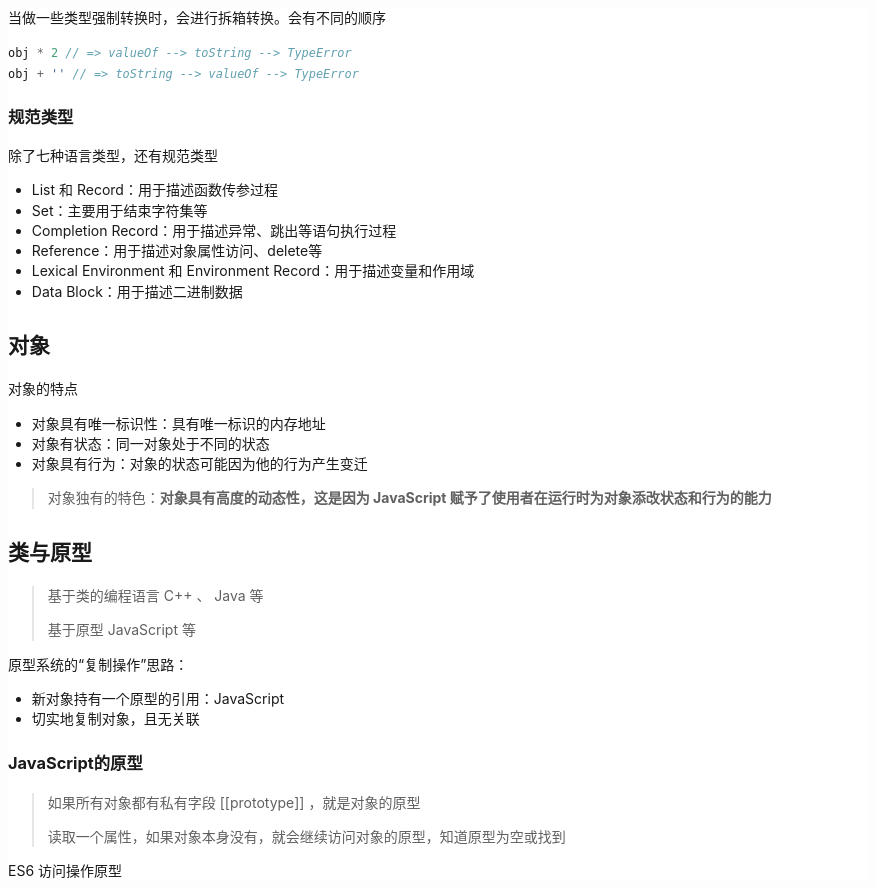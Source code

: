 

当做一些类型强制转换时，会进行拆箱转换。会有不同的顺序

```javascript
obj * 2 // => valueOf --> toString --> TypeError
obj + '' // => toString --> valueOf --> TypeError
```



### 规范类型 ###

除了七种语言类型，还有规范类型

- List 和 Record：用于描述函数传参过程
- Set：主要用于结束字符集等
- Completion Record：用于描述异常、跳出等语句执行过程
- Reference：用于描述对象属性访问、delete等
- Lexical Environment 和 Environment Record：用于描述变量和作用域
- Data Block：用于描述二进制数据



## 对象 ##

对象的特点

- 对象具有唯一标识性：具有唯一标识的内存地址
- 对象有状态：同一对象处于不同的状态
- 对象具有行为：对象的状态可能因为他的行为产生变迁



> 对象独有的特色：**对象具有高度的动态性，这是因为 JavaScript 赋予了使用者在运行时为对象添改状态和行为的能力**



## 类与原型 ##

> 基于类的编程语言 C++ 、 Java 等
>
> 基于原型 JavaScript 等

原型系统的“复制操作”思路：

- 新对象持有一个原型的引用：JavaScript
- 切实地复制对象，且无关联



### JavaScript的原型 ###

> 如果所有对象都有私有字段 [[prototype]] ，就是对象的原型
>
> 读取一个属性，如果对象本身没有，就会继续访问对象的原型，知道原型为空或找到



ES6 访问操作原型
